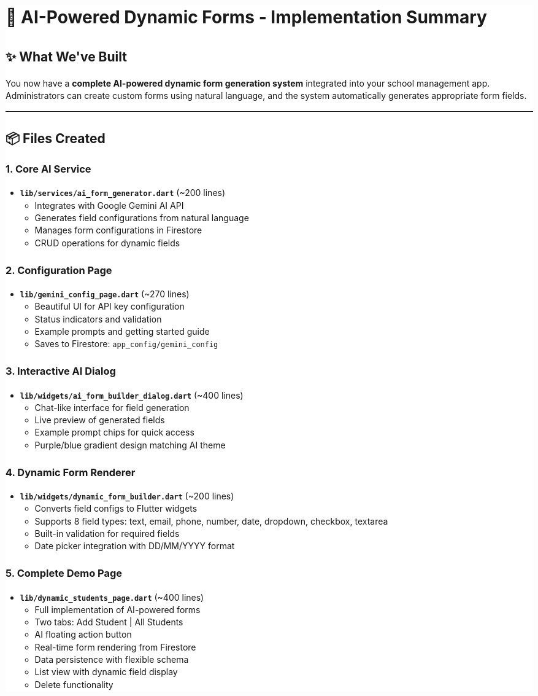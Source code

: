 # 🎉 AI-Powered Dynamic Forms - Implementation Summary

## ✨ What We've Built

You now have a **complete AI-powered dynamic form generation system** integrated into your school management app. Administrators can create custom forms using natural language, and the system automatically generates appropriate form fields.

---

## 📦 Files Created

### 1. **Core AI Service**
- **`lib/services/ai_form_generator.dart`** (~200 lines)
  - Integrates with Google Gemini AI API
  - Generates field configurations from natural language
  - Manages form configurations in Firestore
  - CRUD operations for dynamic fields

### 2. **Configuration Page**
- **`lib/gemini_config_page.dart`** (~270 lines)
  - Beautiful UI for API key configuration
  - Status indicators and validation
  - Example prompts and getting started guide
  - Saves to Firestore: `app_config/gemini_config`

### 3. **Interactive AI Dialog**
- **`lib/widgets/ai_form_builder_dialog.dart`** (~400 lines)
  - Chat-like interface for field generation
  - Live preview of generated fields
  - Example prompt chips for quick access
  - Purple/blue gradient design matching AI theme

### 4. **Dynamic Form Renderer**
- **`lib/widgets/dynamic_form_builder.dart`** (~200 lines)
  - Converts field configs to Flutter widgets
  - Supports 8 field types: text, email, phone, number, date, dropdown, checkbox, textarea
  - Built-in validation for required fields
  - Date picker integration with DD/MM/YYYY format

### 5. **Complete Demo Page**
- **`lib/dynamic_students_page.dart`** (~400 lines)
  - Full implementation of AI-powered forms
  - Two tabs: Add Student | All Students
  - AI floating action button
  - Real-time form rendering from Firestore
  - Data persistence with flexible schema
  - List view with dynamic field display
  - Delete functionality
